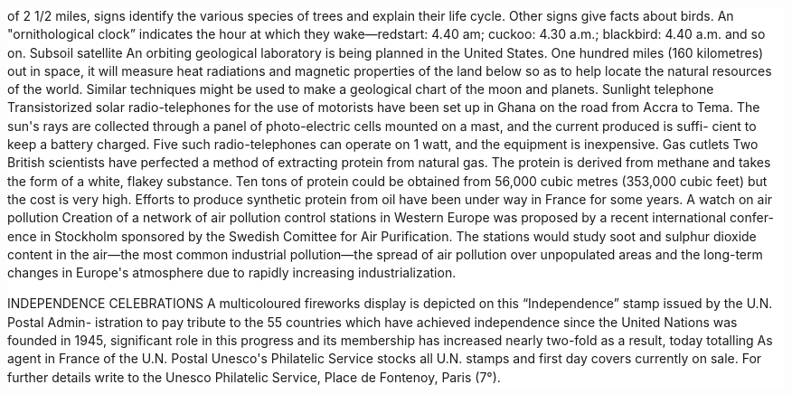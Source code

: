 of 2 1/2 miles, signs identify the various 
species of trees and explain their life 
cycle. Other signs give facts about birds. 
An "ornithological clock” indicates the hour 
at which they wake—redstart: 4.40 am; 
cuckoo: 4.30 a.m.; blackbird: 4.40 a.m. 
and so on. 
Subsoil satellite 
An orbiting geological laboratory is being 
planned in the United States. One hundred 
miles (160 kilometres) out in space, it will 
measure heat radiations and magnetic 
properties of the land below so as to help 
locate the natural resources of the world. 
Similar techniques might be used to make 
a geological chart of the moon and planets. 
Sunlight telephone 
Transistorized solar radio-telephones for 
the use of motorists have been set up in 
Ghana on the road from Accra to Tema. 
The sun's rays are collected through a 
panel of photo-electric cells mounted on a 
mast, and the current produced is suffi- 
cient to keep a battery charged. Five 
such radio-telephones can operate on 
1 watt, and the equipment is inexpensive. 
Gas cutlets 
Two British scientists have perfected a 
method of extracting protein from natural 
gas. The protein is derived from methane 
and takes the form of a white, flakey 
substance. Ten tons of protein could be 
obtained from 56,000 cubic metres 
(353,000 cubic feet) but the cost is very 
high. Efforts to produce synthetic protein 
from oil have been under way in France 
for some years. 
A watch on air pollution 
Creation of a network of air pollution 
control stations in Western Europe was 
proposed by a recent international confer- 
ence in Stockholm sponsored by the 
Swedish Comittee for Air Purification. The 
stations would study soot and sulphur 
dioxide content in the air—the most 
common industrial pollution—the spread of 
air pollution over unpopulated areas and the 
long-term changes in Europe's atmosphere 
due to rapidly increasing industrialization. 
  
  
INDEPENDENCE CELEBRATIONS 
A multicoloured fireworks display is depicted on this 
“Independence” stamp issued by the U.N. Postal Admin- 
istration to pay tribute to the 55 countries which have 
achieved independence since the United Nations was 
founded in 1945, 
significant role in this progress and its membership 
has increased nearly two-fold as a result, today totalling 
As agent in France of the U.N. Postal 
Unesco's Philatelic Service stocks all 
U.N. stamps and first day covers currently on sale. 
For further details write to the Unesco Philatelic Service, 
Place de Fontenoy, Paris (7°). 